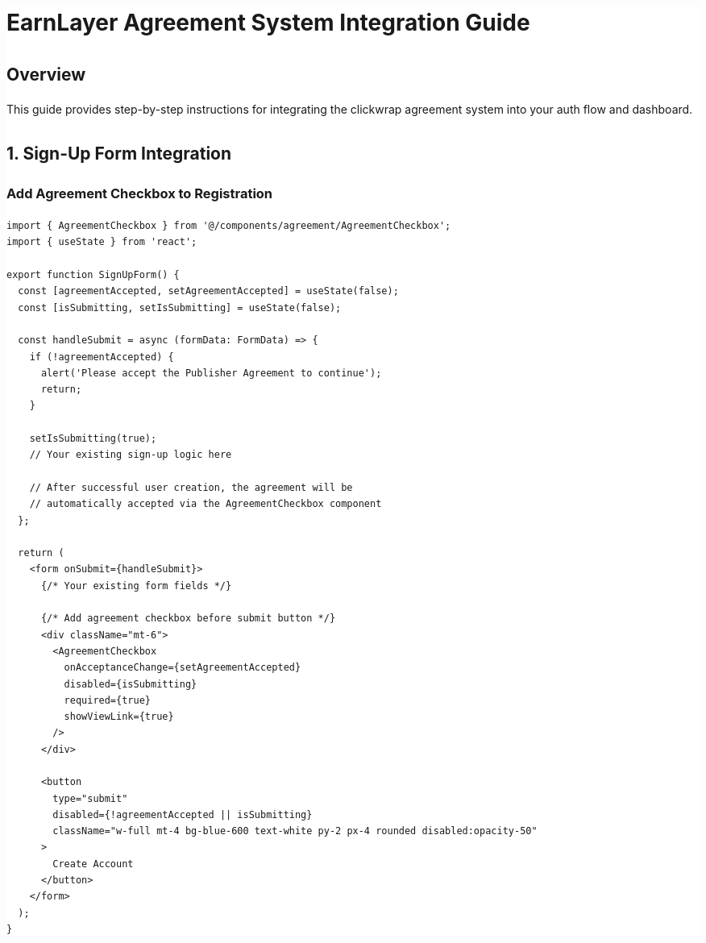 # EarnLayer Agreement System Integration Guide

## Overview
This guide provides step-by-step instructions for integrating the clickwrap agreement system into your auth flow and dashboard.

## 1. Sign-Up Form Integration

### Add Agreement Checkbox to Registration

```tsx
import { AgreementCheckbox } from '@/components/agreement/AgreementCheckbox';
import { useState } from 'react';

export function SignUpForm() {
  const [agreementAccepted, setAgreementAccepted] = useState(false);
  const [isSubmitting, setIsSubmitting] = useState(false);

  const handleSubmit = async (formData: FormData) => {
    if (!agreementAccepted) {
      alert('Please accept the Publisher Agreement to continue');
      return;
    }

    setIsSubmitting(true);
    // Your existing sign-up logic here
    
    // After successful user creation, the agreement will be 
    // automatically accepted via the AgreementCheckbox component
  };

  return (
    <form onSubmit={handleSubmit}>
      {/* Your existing form fields */}
      
      {/* Add agreement checkbox before submit button */}
      <div className="mt-6">
        <AgreementCheckbox
          onAcceptanceChange={setAgreementAccepted}
          disabled={isSubmitting}
          required={true}
          showViewLink={true}
        />
      </div>

      <button 
        type="submit" 
        disabled={!agreementAccepted || isSubmitting}
        className="w-full mt-4 bg-blue-600 text-white py-2 px-4 rounded disabled:opacity-50"
      >
        Create Account
      </button>
    </form>
  );
}
```
